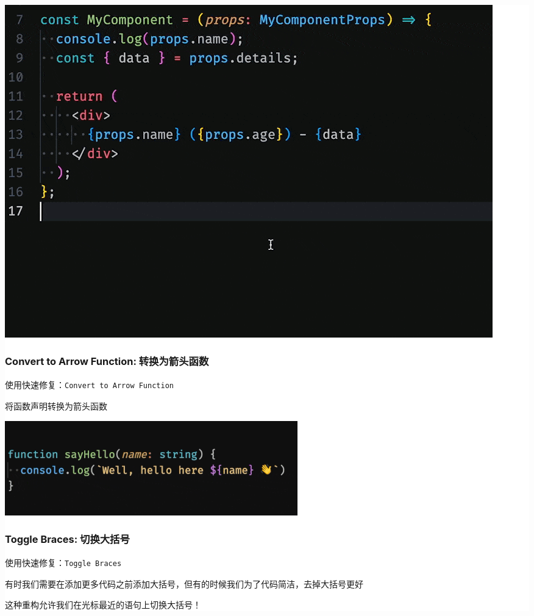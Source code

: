 ![](../../.vuepress/public/img/vscode/094.gif)

### Convert to Arrow Function: 转换为箭头函数

使用快速修复：`Convert to Arrow Function`

将函数声明转换为箭头函数

![](../../.vuepress/public/img/vscode/095.gif)

### Toggle Braces: 切换大括号

使用快速修复：`Toggle Braces`

有时我们需要在添加更多代码之前添加大括号，但有的时候我们为了代码简洁，去掉大括号更好

这种重构允许我们在光标最近的语句上切换大括号！
